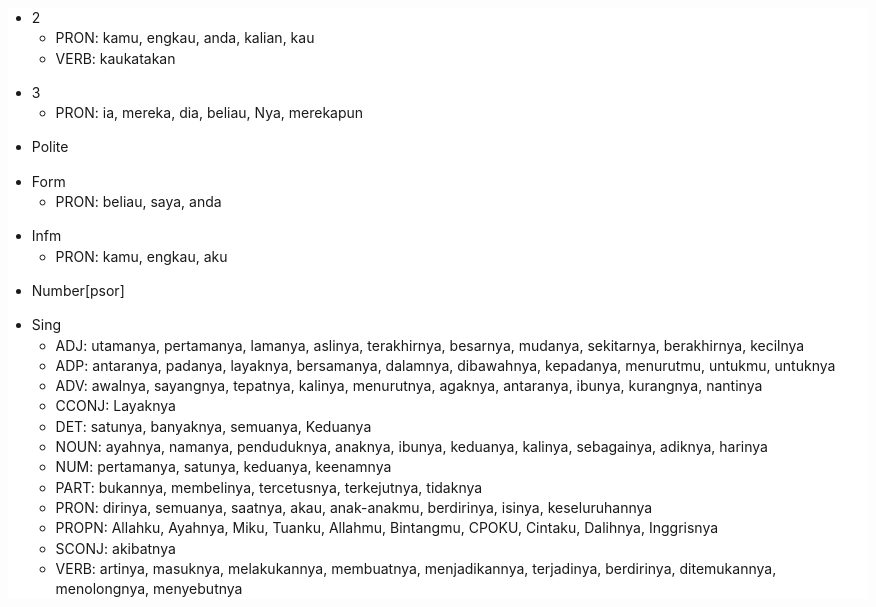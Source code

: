 <ul>
  <li>2
    <ul>
      <li>PRON: kamu, engkau, anda, kalian, kau</li>
      <li>VERB: kaukatakan</li>
    </ul>
  </li>
</ul>

<ul>
  <li>3
    <ul>
      <li>PRON: ia, mereka, dia, beliau, Nya, merekapun</li>
    </ul>
  </li>
</ul>

<ul>
  <li><a>Polite</a></li>
</ul>

<ul>
  <li>Form
    <ul>
      <li>PRON: beliau, saya, anda</li>
    </ul>
  </li>
</ul>

<ul>
  <li>Infm
    <ul>
      <li>PRON: kamu, engkau, aku</li>
    </ul>
  </li>
</ul>


<ul>
  <li><a>Number[psor]</a></li>
</ul>

<ul>
  <li>Sing
    <ul>
      <li>ADJ: utamanya, pertamanya, lamanya, aslinya, terakhirnya, besarnya, mudanya, sekitarnya, berakhirnya, kecilnya</li>
      <li>ADP: antaranya, padanya, layaknya, bersamanya, dalamnya, dibawahnya, kepadanya, menurutmu, untukmu, untuknya</li>
      <li>ADV: awalnya, sayangnya, tepatnya, kalinya, menurutnya, agaknya, antaranya, ibunya, kurangnya, nantinya</li>
      <li>CCONJ: Layaknya</li>
      <li>DET: satunya, banyaknya, semuanya, Keduanya</li>
      <li>NOUN: ayahnya, namanya, penduduknya, anaknya, ibunya, keduanya, kalinya, sebagainya, adiknya, harinya</li>
      <li>NUM: pertamanya, satunya, keduanya, keenamnya</li>
      <li>PART: bukannya, membelinya, tercetusnya, terkejutnya, tidaknya</li>
      <li>PRON: dirinya, semuanya, saatnya, akau, anak-anakmu, berdirinya, isinya, keseluruhannya</li>
      <li>PROPN: Allahku, Ayahnya, Miku, Tuanku, Allahmu, Bintangmu, CPOKU, Cintaku, Dalihnya, Inggrisnya</li>
      <li>SCONJ: akibatnya</li>
      <li>VERB: artinya, masuknya, melakukannya, membuatnya, menjadikannya, terjadinya, berdirinya, ditemukannya, menolongnya, menyebutnya</li>
    </ul>
  </li>
</ul>
